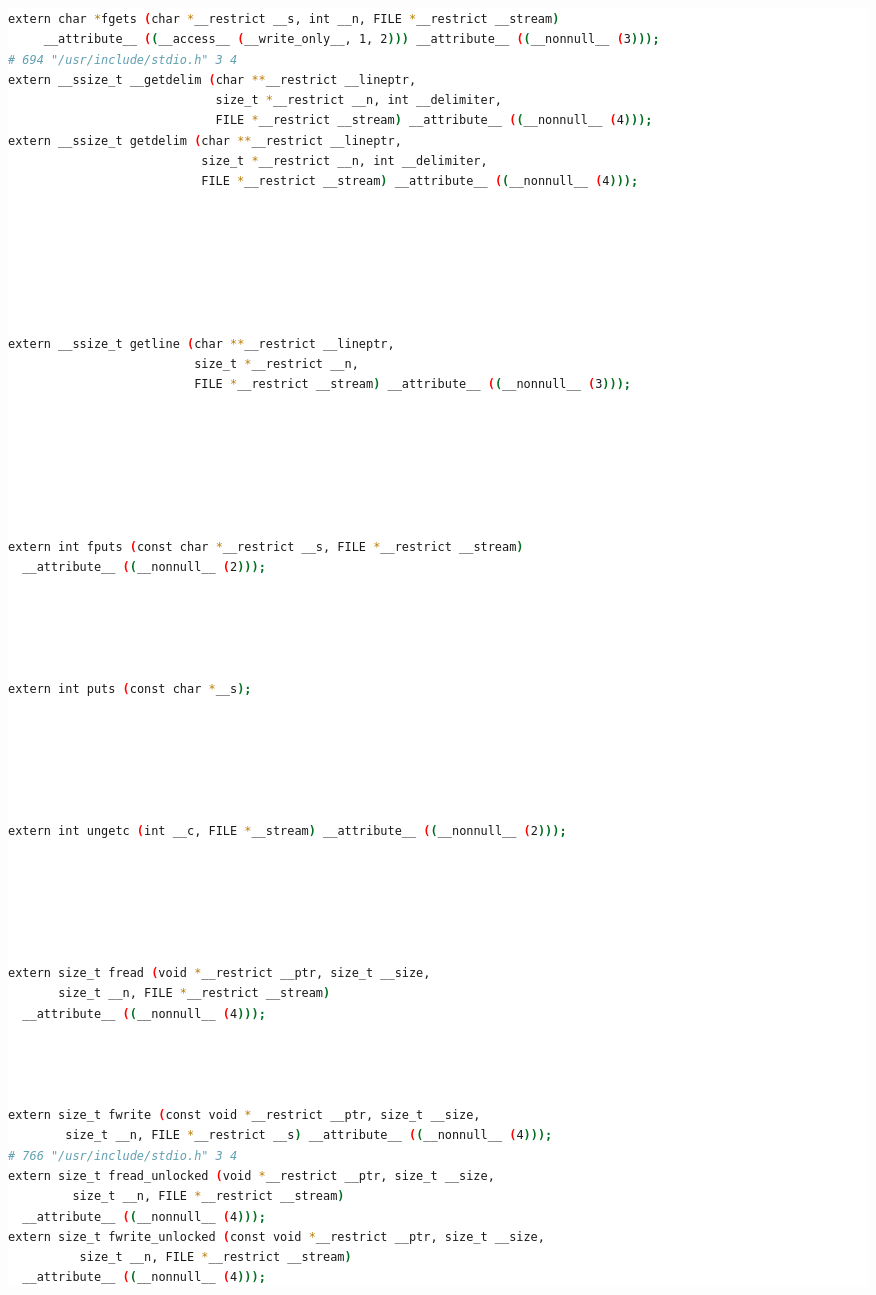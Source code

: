 ```bash     
extern char *fgets (char *__restrict __s, int __n, FILE *__restrict __stream)
     __attribute__ ((__access__ (__write_only__, 1, 2))) __attribute__ ((__nonnull__ (3)));
# 694 "/usr/include/stdio.h" 3 4
extern __ssize_t __getdelim (char **__restrict __lineptr,
                             size_t *__restrict __n, int __delimiter,
                             FILE *__restrict __stream) __attribute__ ((__nonnull__ (4)));
extern __ssize_t getdelim (char **__restrict __lineptr,
                           size_t *__restrict __n, int __delimiter,
                           FILE *__restrict __stream) __attribute__ ((__nonnull__ (4)));







extern __ssize_t getline (char **__restrict __lineptr,
                          size_t *__restrict __n,
                          FILE *__restrict __stream) __attribute__ ((__nonnull__ (3)));







extern int fputs (const char *__restrict __s, FILE *__restrict __stream)
  __attribute__ ((__nonnull__ (2)));





extern int puts (const char *__s);






extern int ungetc (int __c, FILE *__stream) __attribute__ ((__nonnull__ (2)));






extern size_t fread (void *__restrict __ptr, size_t __size,
       size_t __n, FILE *__restrict __stream)
  __attribute__ ((__nonnull__ (4)));




extern size_t fwrite (const void *__restrict __ptr, size_t __size,
        size_t __n, FILE *__restrict __s) __attribute__ ((__nonnull__ (4)));
# 766 "/usr/include/stdio.h" 3 4
extern size_t fread_unlocked (void *__restrict __ptr, size_t __size,
         size_t __n, FILE *__restrict __stream)
  __attribute__ ((__nonnull__ (4)));
extern size_t fwrite_unlocked (const void *__restrict __ptr, size_t __size,
          size_t __n, FILE *__restrict __stream)
  __attribute__ ((__nonnull__ (4)));
```